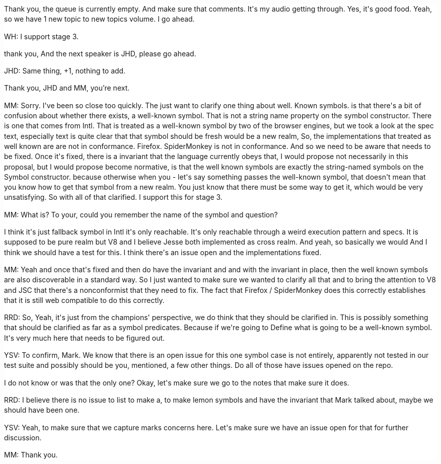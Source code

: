 Thank you, the queue is currently empty. And make sure that comments. It's my audio getting through. Yes, it's good food. Yeah, so we have 1 new topic to new topics volume. I go ahead.

WH: I support stage 3.

thank you, And the next speaker is JHD, please go ahead.

JHD: Same thing, +1, nothing to add.

Thank you, JHD and MM, you’re next.

MM: Sorry. I've been so close too quickly. The just want to clarify one thing about well. Known symbols. is that there's a bit of confusion about whether there exists, a well-known symbol. That is not a string name property on the symbol constructor. There is one that comes from Intl. That is treated as a well-known symbol by two of the browser engines, but we took a look at the spec text, especially text is quite clear that that symbol should be fresh would be a new realm, So, the implementations that treated as well known are are not in conformance. Firefox. SpiderMonkey is not in conformance. And so we need to be aware that needs to be fixed. Once it's fixed, there is a invariant that the language currently obeys that, I would propose not necessarily in this proposal, but I would propose become normative, is that the well known symbols are exactly the string-named symbols on the Symbol constructor. because otherwise when you - let's say something passes the well-known symbol, that doesn't mean that you know how to get that symbol from a new realm. You just know that there must be some way to get it, which would be very unsatisfying. So with all of that clarified. I support this for stage 3.

MM: What is? To your, could you remember the name of the symbol and question?

I think it's just fallback symbol in Intl it's only reachable. It's only reachable through a weird execution pattern and specs. It is supposed to be pure realm but V8 and I believe Jesse both implemented as cross realm. And yeah, so basically we would And I think we should have a test for this. I think there's an issue open and the implementations fixed.

MM: Yeah and once that's fixed and then do have the invariant and and with the invariant in place, then the well known symbols are also discoverable in a standard way. So I just wanted to make sure we wanted to clarify all that and to bring the attention to V8 and JSC that there's a nonconformist that they need to fix. The fact that Firefox / SpiderMonkey does this correctly establishes that it is still web compatible to do this correctly.

RRD: So, Yeah, it's just from the champions' perspective, we do think that they should be clarified in. This is possibly something that should be clarified as far as a symbol predicates. Because if we're going to Define what is going to be a well-known symbol. It's very much here that needs to be figured out.

YSV: To confirm, Mark. We know that there is an open issue for this one symbol case is not entirely, apparently not tested in our test suite and possibly should be you, mentioned, a few other things. Do all of those have issues opened on the repo.

I do not know or was that the only one? Okay, let's make sure we go to the notes that make sure it does.

RRD: I believe there is no issue to list to make a, to make lemon symbols and have the invariant that Mark talked about, maybe we should have been one.

YSV: Yeah, to make sure that we capture marks concerns here. Let's make sure we have an issue open for that for further discussion.

MM: Thank you.
